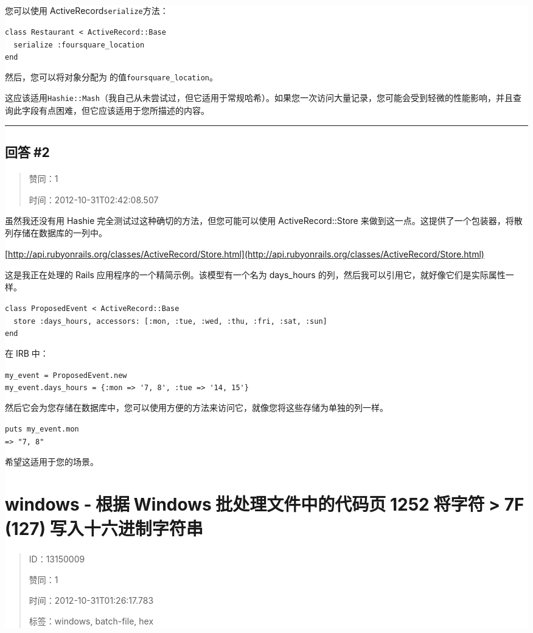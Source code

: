 您可以使用 ActiveRecord`serialize`方法：

```
class Restaurant < ActiveRecord::Base
  serialize :foursquare_location
end 
```

然后，您可以将对象分配为 的值`foursquare_location`。

这应该适用`Hashie::Mash`（我自己从未尝试过，但它适用于常规哈希）。如果您一次访问大量记录，您可能会受到轻微的性能影响，并且查询此字段有点困难，但它应该适用于您所描述的内容。

* * *

## 回答 #2

> 赞同：1
> 
> 时间：2012-10-31T02:42:08.507

虽然我还没有用 Hashie 完全测试过这种确切的方法，但您可能可以使用 ActiveRecord::Store 来做到这一点。这提供了一个包装器，将散列存储在数据库的一列中。

[http://api.rubyonrails.org/classes/ActiveRecord/Store.html](http://api.rubyonrails.org/classes/ActiveRecord/Store.html)

这是我正在处理的 Rails 应用程序的一个精简示例。该模型有一个名为 days_hours 的列，然后我可以引用它，就好像它们是实际属性一样。

```
class ProposedEvent < ActiveRecord::Base
  store :days_hours, accessors: [:mon, :tue, :wed, :thu, :fri, :sat, :sun]
end 
```

在 IRB 中：

```
my_event = ProposedEvent.new
my_event.days_hours = {:mon => '7, 8', :tue => '14, 15'} 
```

然后它会为您存储在数据库中，您可以使用方便的方法来访问它，就像您将这些存储为单独的列一样。

```
puts my_event.mon
=> "7, 8" 
```

希望这适用于您的场景。

# windows - 根据 Windows 批处理文件中的代码页 1252 将字符 > 7F (127) 写入十六进制字符串

> ID：13150009
> 
> 赞同：1
> 
> 时间：2012-10-31T01:26:17.783
> 
> 标签：windows, batch-file, hex
